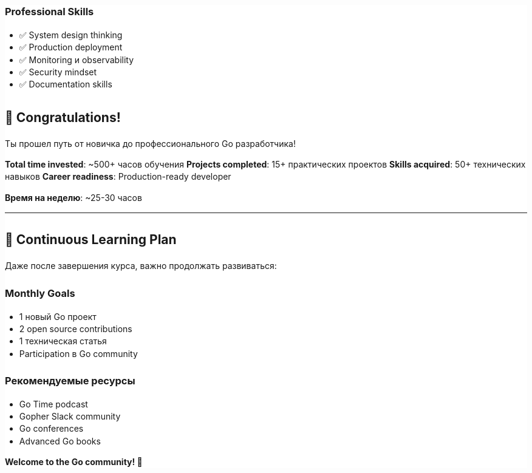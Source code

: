 ### Professional Skills
- ✅ System design thinking
- ✅ Production deployment
- ✅ Monitoring и observability
- ✅ Security mindset
- ✅ Documentation skills

## 🎉 Congratulations!

Ты прошел путь от новичка до профессионального Go разработчика!

**Total time invested**: ~500+ часов обучения
**Projects completed**: 15+ практических проектов
**Skills acquired**: 50+ технических навыков
**Career readiness**: Production-ready developer

**Время на неделю**: ~25-30 часов

---

## 🔮 Continuous Learning Plan

Даже после завершения курса, важно продолжать развиваться:

### Monthly Goals
- 1 новый Go проект
- 2 open source contributions
- 1 техническая статья
- Participation в Go community

### Рекомендуемые ресурсы
- Go Time podcast
- Gopher Slack community
- Go conferences
- Advanced Go books

**Welcome to the Go community! 🐹** 